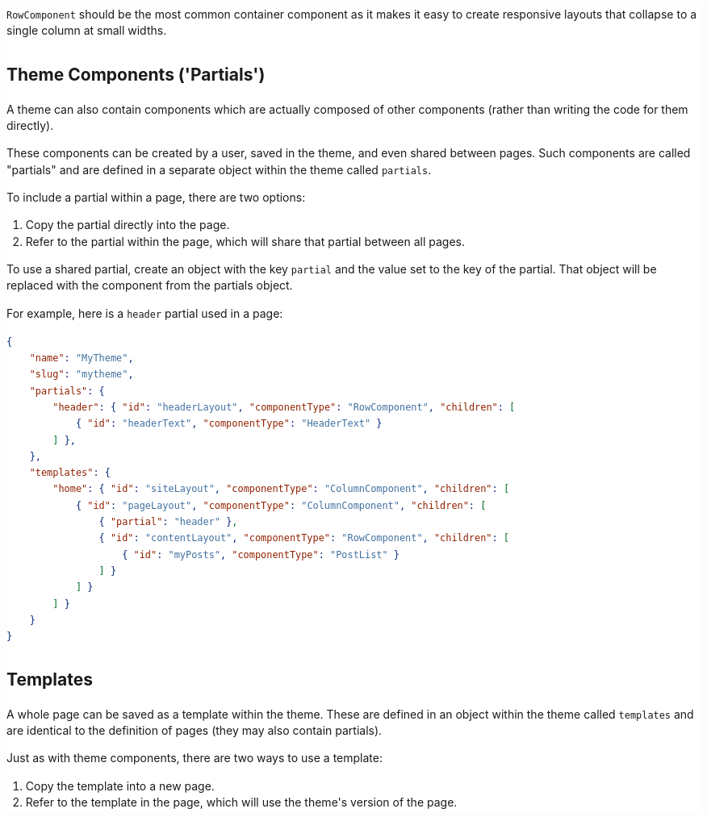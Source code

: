 `RowComponent` should be the most common container component as it makes it easy to create responsive layouts that collapse to a single column at small widths.

## Theme Components ('Partials')

A theme can also contain components which are actually composed of other components (rather than writing the code for them directly).

These components can be created by a user, saved in the theme, and even shared between pages. Such components are called "partials" and are defined in a separate object within the theme called `partials`.

To include a partial within a page, there are two options:

1. Copy the partial directly into the page.
2. Refer to the partial within the page, which will share that partial between all pages.

To use a shared partial, create an object with the key `partial` and the value set to the key of the partial. That object will be replaced with the component from the partials object.

For example, here is a `header` partial used in a page:

```json
{
	"name": "MyTheme",
	"slug": "mytheme",
	"partials": {
		"header": { "id": "headerLayout", "componentType": "RowComponent", "children": [
			{ "id": "headerText", "componentType": "HeaderText" }
		] },
	},
	"templates": {
		"home": { "id": "siteLayout", "componentType": "ColumnComponent", "children": [
			{ "id": "pageLayout", "componentType": "ColumnComponent", "children": [
				{ "partial": "header" },
				{ "id": "contentLayout", "componentType": "RowComponent", "children": [
					{ "id": "myPosts", "componentType": "PostList" }
				] }
			] }
		] }
	}
}
```

## Templates

A whole page can be saved as a template within the theme. These are defined in an object within the theme called `templates` and are identical to the definition of pages (they may also contain partials).

Just as with theme components, there are two ways to use a template:

1. Copy the template into a new page.
2. Refer to the template in the page, which will use the theme's version of the page.
